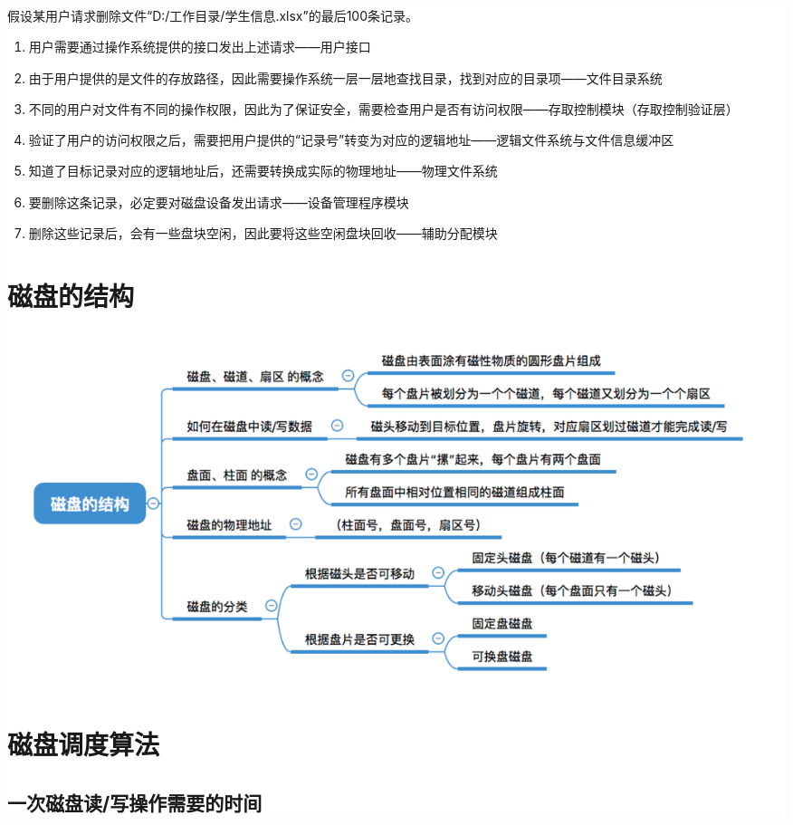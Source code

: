 假设某用户请求删除文件“D:/工作目录/学生信息.xlsx”的最后100条记录。

1. 用户需要通过操作系统提供的接口发出上述请求——用户接口

2. 由于用户提供的是文件的存放路径，因此需要操作系统一层一层地查找目录，找到对应的目录项——文件目录系统

3. 不同的用户对文件有不同的操作权限，因此为了保证安全，需要检查用户是否有访问权限——存取控制模块（存取控制验证层）

4. 验证了用户的访问权限之后，需要把用户提供的“记录号”转变为对应的逻辑地址——逻辑文件系统与文件信息缓冲区

5. 知道了目标记录对应的逻辑地址后，还需要转换成实际的物理地址——物理文件系统

6. 要删除这条记录，必定要对磁盘设备发出请求——设备管理程序模块

7. 删除这些记录后，会有一些盘块空闲，因此要将这些空闲盘块回收——辅助分配模块

# 磁盘的结构

![26](./assets/imgs/文件系统/26.png)

# 磁盘调度算法

## 一次磁盘读/写操作需要的时间
